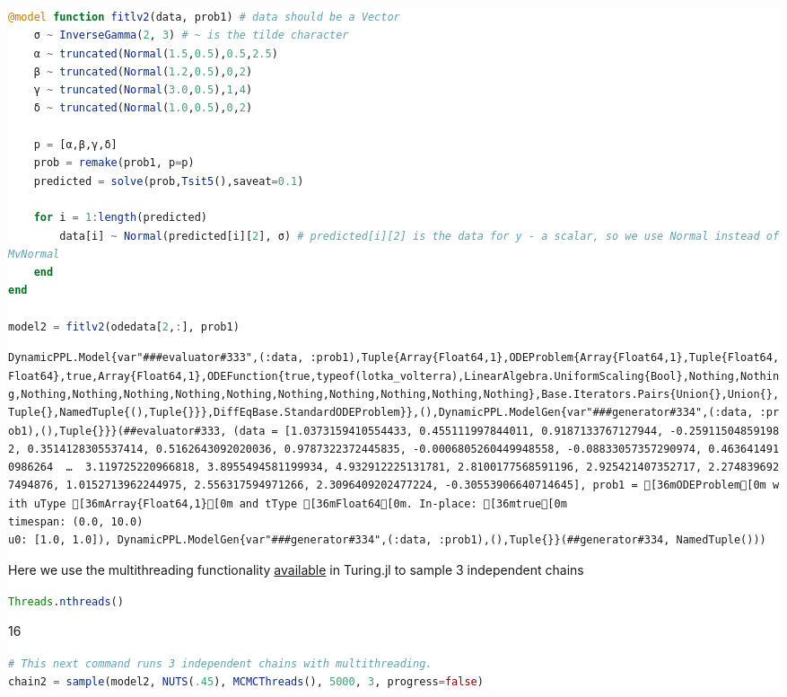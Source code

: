 ```julia
@model function fitlv2(data, prob1) # data should be a Vector
    σ ~ InverseGamma(2, 3) # ~ is the tilde character
    α ~ truncated(Normal(1.5,0.5),0.5,2.5)
    β ~ truncated(Normal(1.2,0.5),0,2)
    γ ~ truncated(Normal(3.0,0.5),1,4)
    δ ~ truncated(Normal(1.0,0.5),0,2)

    p = [α,β,γ,δ]
    prob = remake(prob1, p=p)
    predicted = solve(prob,Tsit5(),saveat=0.1)

    for i = 1:length(predicted)
        data[i] ~ Normal(predicted[i][2], σ) # predicted[i][2] is the data for y - a scalar, so we use Normal instead of MvNormal
    end
end

model2 = fitlv2(odedata[2,:], prob1)
```




    DynamicPPL.Model{var"###evaluator#333",(:data, :prob1),Tuple{Array{Float64,1},ODEProblem{Array{Float64,1},Tuple{Float64,Float64},true,Array{Float64,1},ODEFunction{true,typeof(lotka_volterra),LinearAlgebra.UniformScaling{Bool},Nothing,Nothing,Nothing,Nothing,Nothing,Nothing,Nothing,Nothing,Nothing,Nothing,Nothing,Nothing},Base.Iterators.Pairs{Union{},Union{},Tuple{},NamedTuple{(),Tuple{}}},DiffEqBase.StandardODEProblem}},(),DynamicPPL.ModelGen{var"###generator#334",(:data, :prob1),(),Tuple{}}}(##evaluator#333, (data = [1.0373159410554433, 0.455111997844011, 0.9187133767127944, -0.259115048591982, 0.3514128305537414, 0.5162643092020036, 0.9787322372445835, -0.0006805260449948558, -0.08833057357290974, 0.4636414910986264  …  3.119725220966818, 3.8955494581199934, 4.932912225131781, 2.8100177568591196, 2.925421407352717, 2.2748396927494876, 1.0152713962244975, 2.556317594971266, 2.3096409202477224, -0.30553906640714645], prob1 = [36mODEProblem[0m with uType [36mArray{Float64,1}[0m and tType [36mFloat64[0m. In-place: [36mtrue[0m
    timespan: (0.0, 10.0)
    u0: [1.0, 1.0]), DynamicPPL.ModelGen{var"###generator#334",(:data, :prob1),(),Tuple{}}(##generator#334, NamedTuple()))



Here we use the multithreading functionality [available](https://turing.ml/dev/docs/using-turing/guide#multithreaded-sampling) in Turing.jl to sample 3 independent chains


```julia
Threads.nthreads()
```




16




```julia
# This next command runs 3 independent chains with multithreading. 
chain2 = sample(model2, NUTS(.45), MCMCThreads(), 5000, 3, progress=false)
```
